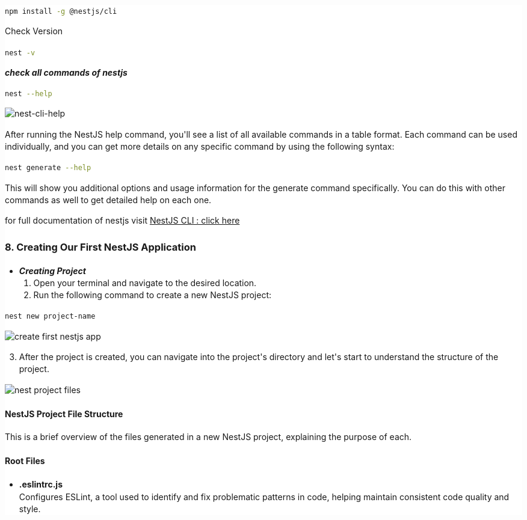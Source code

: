 ```bash
npm install -g @nestjs/cli
```

Check Version

```bash
nest -v
```

**_check all commands of nestjs_**

```bash
nest --help
```
![nest-cli-help](./images/nest-command-help.png)



After running the NestJS help command, you'll see a list of all available commands in a table format. Each command can be used individually, and you can get more details on any specific command by using the following syntax:

```bash
nest generate --help
```

This will show you additional options and usage information for the generate command specifically. You can do this with other commands as well to get detailed help on each one.

for full documentation of nestjs visit [NestJS CLI : click here](https://docs.nestjs.com/cli/overview)


### 8. Creating Our First NestJS Application

- **_Creating Project_** 
  1. Open your terminal and navigate to the desired location.
  2. Run the following command to create a new NestJS project:

```bash
nest new project-name
```
![create first nestjs app](./images/first-nestjs-app-create.png)


3. After the project is created, you can navigate into the project's directory and let's start to understand the structure of the project.

![nest project files](./images/nestjs-project-files-structure.png)

#### NestJS Project File Structure

This is a brief overview of the files generated in a new NestJS project, explaining the purpose of each.

#### Root Files

- **.eslintrc.js**  
  Configures ESLint, a tool used to identify and fix problematic patterns in code, helping maintain consistent code quality and style.
